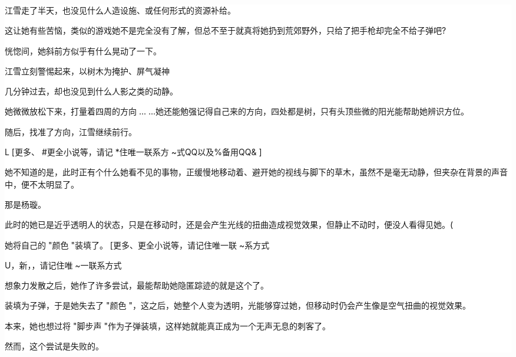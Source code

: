 



江雪走了半天，也没见什么人造设施、或任何形式的资源补给。





这让她有些苦恼，类似的游戏她不是完全没有了解，但总不至于就真将她扔到荒郊野外，只给了把手枪却完全不给子弹吧?



恍惚间，她斜前方似乎有什么晃动了一下。





江雪立刻警惕起来，以树木为掩护、屏气凝神





几分钟过去，却也没见到什么人影之类的动静。



她微微放松下来，打量着四周的方向 ... ...她还能勉强记得自己来的方向，四处都是树，只有头顶些微的阳光能帮助她辨识方位。



随后，找准了方向，江雪继续前行。



L [更多、 #更全小说等，请记 *住唯一联系方 ~式QQ以及%备用QQ& ]



她不知道的是，此时正有个什么她看不见的事物，正缓慢地移动着、避开她的视线与脚下的草木，虽然不是毫无动静，但夹杂在背景的声音中，便不太明显了。



那是杨璇。





此时的她已是近乎透明人的状态，只是在移动时，还是会产生光线的扭曲造成视觉效果，但静止不动时，便没人看得见她。(



她将自己的 "颜色 "装填了。 [更多、更全小说等，请记住唯一联 ~系方式



U，新，，请记住唯 ~一联系方式



想象力发散之后，她作了许多尝试，最能帮助她隐匿踪迹的就是这个了。





装填为子弹，于是她失去了 "颜色 "，这之后，她整个人变为透明，光能够穿过她，但移动时仍会产生像是空气扭曲的视觉效果。



本来，她也想过将 "脚步声 "作为子弹装填，这样她就能真正成为一个无声无息的刺客了。



然而，这个尝试是失败的。
